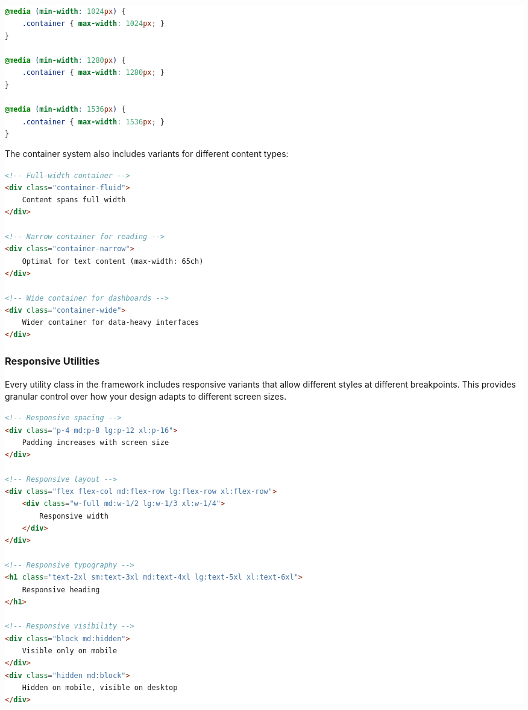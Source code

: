 ```css
@media (min-width: 1024px) {
    .container { max-width: 1024px; }
}

@media (min-width: 1280px) {
    .container { max-width: 1280px; }
}

@media (min-width: 1536px) {
    .container { max-width: 1536px; }
}
```

The container system also includes variants for different content types:

```html
<!-- Full-width container -->
<div class="container-fluid">
    Content spans full width
</div>

<!-- Narrow container for reading -->
<div class="container-narrow">
    Optimal for text content (max-width: 65ch)
</div>

<!-- Wide container for dashboards -->
<div class="container-wide">
    Wider container for data-heavy interfaces
</div>
```

### Responsive Utilities

Every utility class in the framework includes responsive variants that allow different styles at different breakpoints.
This provides granular control over how your design adapts to different screen sizes.

```html
<!-- Responsive spacing -->
<div class="p-4 md:p-8 lg:p-12 xl:p-16">
    Padding increases with screen size
</div>

<!-- Responsive layout -->
<div class="flex flex-col md:flex-row lg:flex-row xl:flex-row">
    <div class="w-full md:w-1/2 lg:w-1/3 xl:w-1/4">
        Responsive width
    </div>
</div>

<!-- Responsive typography -->
<h1 class="text-2xl sm:text-3xl md:text-4xl lg:text-5xl xl:text-6xl">
    Responsive heading
</h1>

<!-- Responsive visibility -->
<div class="block md:hidden">
    Visible only on mobile
</div>
<div class="hidden md:block">
    Hidden on mobile, visible on desktop
</div>
```
